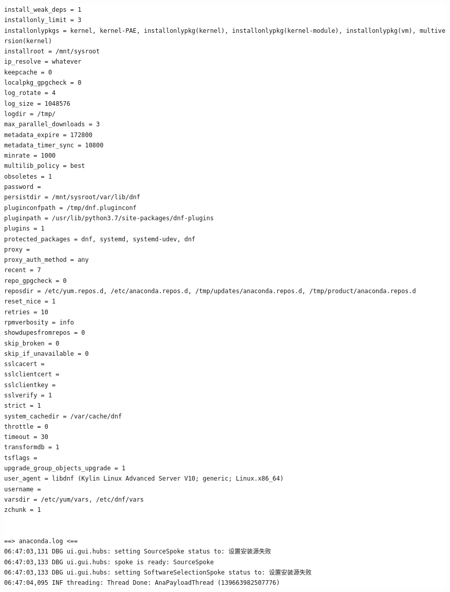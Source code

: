 ```
install_weak_deps = 1
installonly_limit = 3
installonlypkgs = kernel, kernel-PAE, installonlypkg(kernel), installonlypkg(kernel-module), installonlypkg(vm), multiversion(kernel)
installroot = /mnt/sysroot
ip_resolve = whatever
keepcache = 0
localpkg_gpgcheck = 0
log_rotate = 4
log_size = 1048576
logdir = /tmp/
max_parallel_downloads = 3
metadata_expire = 172800
metadata_timer_sync = 10800
minrate = 1000
multilib_policy = best
obsoletes = 1
password =
persistdir = /mnt/sysroot/var/lib/dnf
pluginconfpath = /tmp/dnf.pluginconf
pluginpath = /usr/lib/python3.7/site-packages/dnf-plugins
plugins = 1
protected_packages = dnf, systemd, systemd-udev, dnf
proxy =
proxy_auth_method = any
recent = 7
repo_gpgcheck = 0
reposdir = /etc/yum.repos.d, /etc/anaconda.repos.d, /tmp/updates/anaconda.repos.d, /tmp/product/anaconda.repos.d
reset_nice = 1
retries = 10
rpmverbosity = info
showdupesfromrepos = 0
skip_broken = 0
skip_if_unavailable = 0
sslcacert =
sslclientcert =
sslclientkey =
sslverify = 1
strict = 1
system_cachedir = /var/cache/dnf
throttle = 0
timeout = 30
transformdb = 1
tsflags =
upgrade_group_objects_upgrade = 1
user_agent = libdnf (Kylin Linux Advanced Server V10; generic; Linux.x86_64)
username =
varsdir = /etc/yum/vars, /etc/dnf/vars
zchunk = 1


==> anaconda.log <==
06:47:03,131 DBG ui.gui.hubs: setting SourceSpoke status to: 设置安装源失败
06:47:03,133 DBG ui.gui.hubs: spoke is ready: SourceSpoke
06:47:03,133 DBG ui.gui.hubs: setting SoftwareSelectionSpoke status to: 设置安装源失败
06:47:04,095 INF threading: Thread Done: AnaPayloadThread (139663982507776)

```
